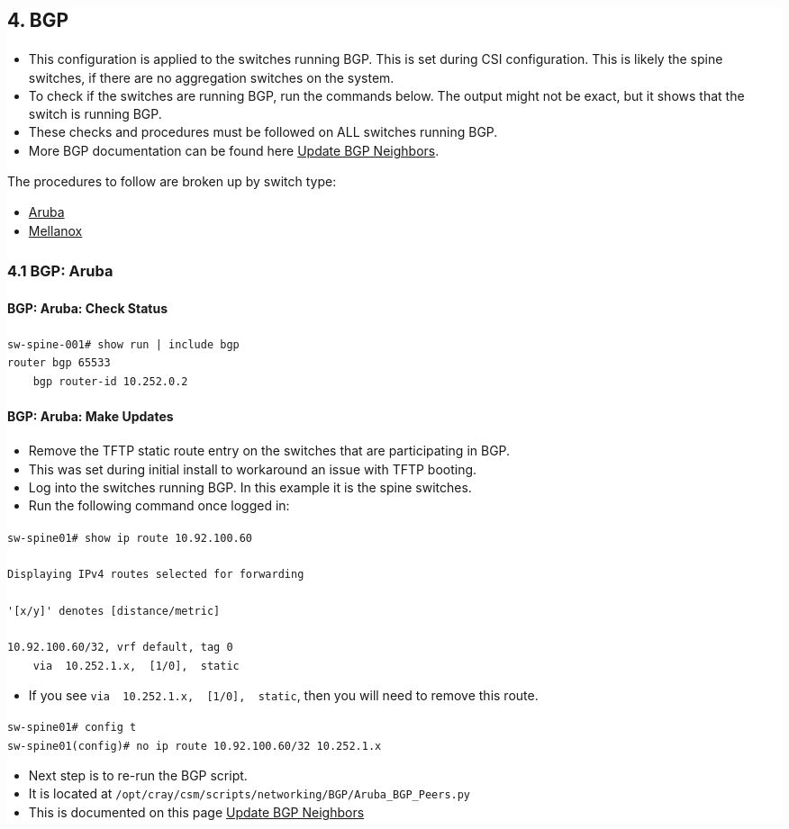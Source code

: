 <a name="bgp-updates"></a>
## 4. BGP

- This configuration is applied to the switches running BGP. This is set during CSI configuration. This is likely the spine switches, if there are no aggregation switches on the system.
- To check if the switches are running BGP, run the commands below. The output might not be exact, but it shows that the switch is running BGP.
- These checks and procedures must be followed on ALL switches running BGP.
- More BGP documentation can be found here [Update BGP Neighbors](../operations/network/metallb_bgp/Update_BGP_Neighbors.md).

The procedures to follow are broken up by switch type:
* [Aruba](#bgp-aruba)
* [Mellanox](#bgp-mellanox)

<a name="bgp-aruba"></a>
### 4.1 BGP: Aruba

#### BGP: Aruba: Check Status

```
sw-spine-001# show run | include bgp
router bgp 65533
    bgp router-id 10.252.0.2
```

#### BGP: Aruba: Make Updates

- Remove the TFTP static route entry on the switches that are participating in BGP.
- This was set during initial install to workaround an issue with TFTP booting.
- Log into the switches running BGP. In this example it is the spine switches.
- Run the following command once logged in:

```
sw-spine01# show ip route 10.92.100.60

Displaying IPv4 routes selected for forwarding

'[x/y]' denotes [distance/metric]

10.92.100.60/32, vrf default, tag 0
    via  10.252.1.x,  [1/0],  static
```

- If you see `via  10.252.1.x,  [1/0],  static`, then you will need to remove this route.

```
sw-spine01# config t
sw-spine01(config)# no ip route 10.92.100.60/32 10.252.1.x
```

- Next step is to re-run the BGP script.
- It is located at `/opt/cray/csm/scripts/networking/BGP/Aruba_BGP_Peers.py`
- This is documented on this page [Update BGP Neighbors](../operations/network/metallb_bgp/Update_BGP_Neighbors.md)
